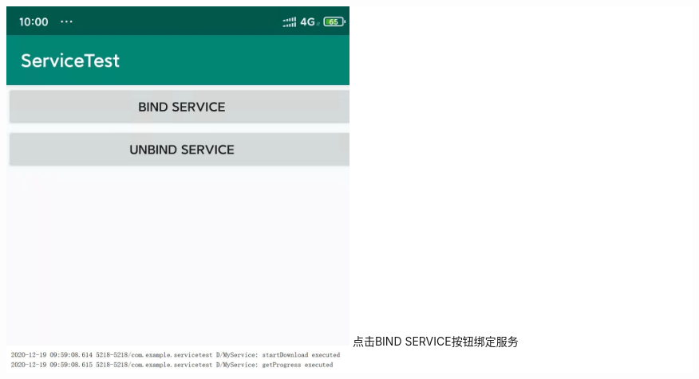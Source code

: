 <img src="/TenthHomework/img/e3f09a73e5da8c05d110afb3747e60f.jpg" width="50%" height="50%">   
点击BIND SERVICE按钮绑定服务  
<img src="/TenthHomework/img/bind.jpg" width="50%" height="50%">  
